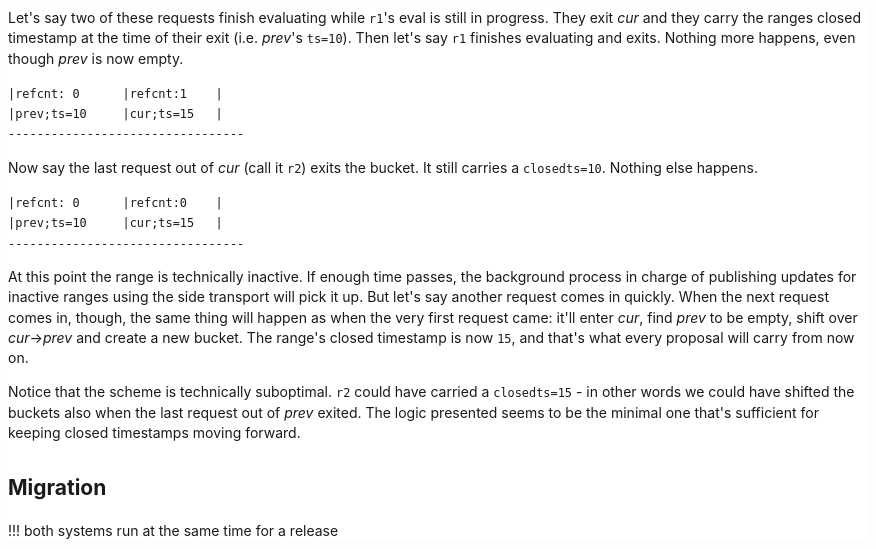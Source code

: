 Let's say two of these requests finish evaluating while `r1`'s eval is still in
progress. They exit *cur* and they carry the ranges closed timestamp at the time
of their exit (i.e. *prev*'s `ts=10`). Then let's say `r1` finishes evaluating
and exits. Nothing more happens, even though *prev* is now empty.

```
|refcnt: 0      |refcnt:1    |
|prev;ts=10     |cur;ts=15   |
---------------------------------
```

Now say the last request out of *cur* (call it `r2`) exits the bucket. It still
carries a `closedts=10`. Nothing else happens.

```
|refcnt: 0      |refcnt:0    |
|prev;ts=10     |cur;ts=15   |
---------------------------------
```

At this point the range is technically inactive. If enough time passes, the
background process in charge of publishing updates for inactive ranges using the
side transport will pick it up. But let's say another request comes in quickly.
When the next request comes in, though, the same thing will happen as when the
very first request came: it'll enter *cur*, find *prev* to be empty, shift over
*cur*->*prev* and create a new bucket. The range's closed timestamp is now `15`,
and that's what every proposal will carry from now on.

Notice that the scheme is technically suboptimal. `r2` could have carried a
`closedts=15` - in other words we could have shifted the buckets also when the
last request out of *prev* exited. The logic presented seems to be the minimal
one that's sufficient for keeping closed timestamps moving forward.

## Migration

!!! both systems run at the same time for a release
